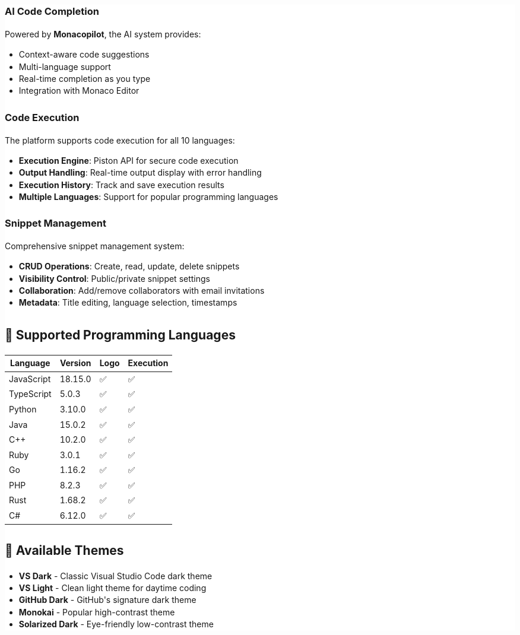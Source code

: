 ### AI Code Completion

Powered by **Monacopilot**, the AI system provides:

- Context-aware code suggestions
- Multi-language support
- Real-time completion as you type
- Integration with Monaco Editor

### Code Execution

The platform supports code execution for all 10 languages:

- **Execution Engine**: Piston API for secure code execution
- **Output Handling**: Real-time output display with error handling
- **Execution History**: Track and save execution results
- **Multiple Languages**: Support for popular programming languages

### Snippet Management

Comprehensive snippet management system:

- **CRUD Operations**: Create, read, update, delete snippets
- **Visibility Control**: Public/private snippet settings
- **Collaboration**: Add/remove collaborators with email invitations
- **Metadata**: Title editing, language selection, timestamps

## 🎨 Supported Programming Languages

| Language   | Version | Logo | Execution |
| ---------- | ------- | ---- | --------- |
| JavaScript | 18.15.0 | ✅   | ✅        |
| TypeScript | 5.0.3   | ✅   | ✅        |
| Python     | 3.10.0  | ✅   | ✅        |
| Java       | 15.0.2  | ✅   | ✅        |
| C++        | 10.2.0  | ✅   | ✅        |
| Ruby       | 3.0.1   | ✅   | ✅        |
| Go         | 1.16.2  | ✅   | ✅        |
| PHP        | 8.2.3   | ✅   | ✅        |
| Rust       | 1.68.2  | ✅   | ✅        |
| C#         | 6.12.0  | ✅   | ✅        |

## 🎨 Available Themes

- **VS Dark** - Classic Visual Studio Code dark theme
- **VS Light** - Clean light theme for daytime coding
- **GitHub Dark** - GitHub's signature dark theme
- **Monokai** - Popular high-contrast theme
- **Solarized Dark** - Eye-friendly low-contrast theme
